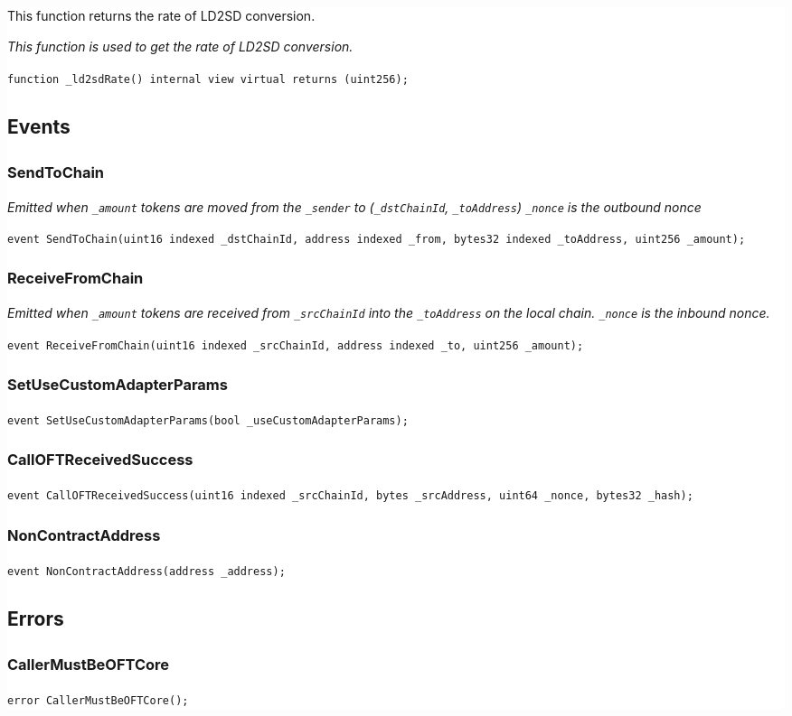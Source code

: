 This function returns the rate of LD2SD conversion.

*This function is used to get the rate of LD2SD conversion.*


```solidity
function _ld2sdRate() internal view virtual returns (uint256);
```

## Events
### SendToChain
*Emitted when `_amount` tokens are moved from the `_sender` to (`_dstChainId`, `_toAddress`)
`_nonce` is the outbound nonce*


```solidity
event SendToChain(uint16 indexed _dstChainId, address indexed _from, bytes32 indexed _toAddress, uint256 _amount);
```

### ReceiveFromChain
*Emitted when `_amount` tokens are received from `_srcChainId` into the `_toAddress` on the local chain.
`_nonce` is the inbound nonce.*


```solidity
event ReceiveFromChain(uint16 indexed _srcChainId, address indexed _to, uint256 _amount);
```

### SetUseCustomAdapterParams

```solidity
event SetUseCustomAdapterParams(bool _useCustomAdapterParams);
```

### CallOFTReceivedSuccess

```solidity
event CallOFTReceivedSuccess(uint16 indexed _srcChainId, bytes _srcAddress, uint64 _nonce, bytes32 _hash);
```

### NonContractAddress

```solidity
event NonContractAddress(address _address);
```

## Errors
### CallerMustBeOFTCore

```solidity
error CallerMustBeOFTCore();
```
